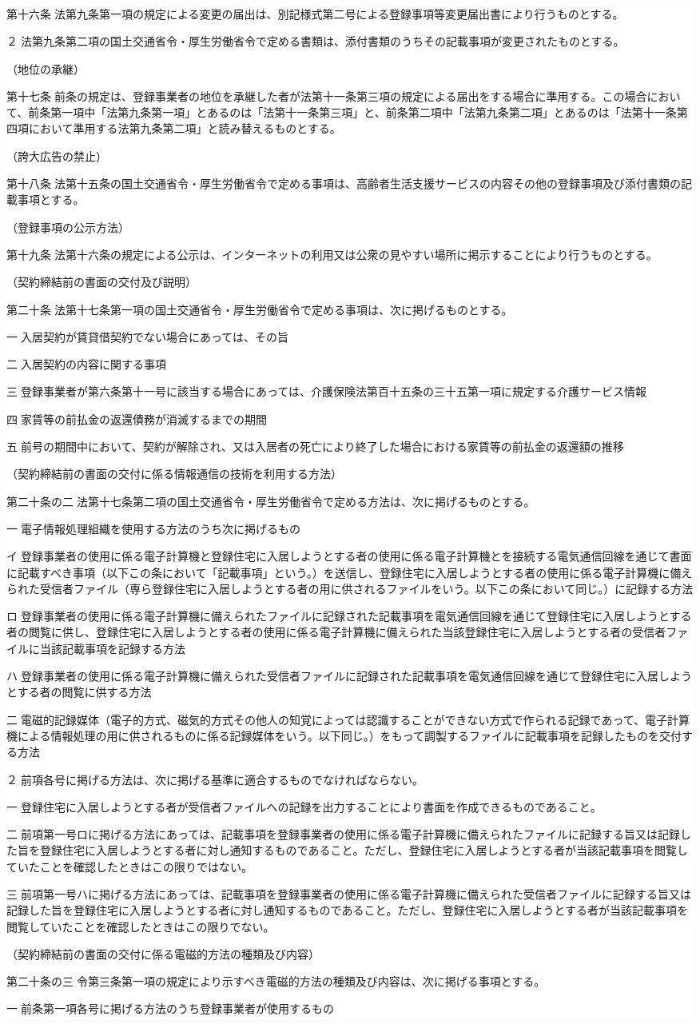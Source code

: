 第十六条 法第九条第一項の規定による変更の届出は、別記様式第二号による登録事項等変更届出書により行うものとする。

２ 法第九条第二項の国土交通省令・厚生労働省令で定める書類は、添付書類のうちその記載事項が変更されたものとする。

（地位の承継）

第十七条 前条の規定は、登録事業者の地位を承継した者が法第十一条第三項の規定による届出をする場合に準用する。この場合において、前条第一項中「法第九条第一項」とあるのは「法第十一条第三項」と、前条第二項中「法第九条第二項」とあるのは「法第十一条第四項において準用する法第九条第二項」と読み替えるものとする。

（誇大広告の禁止）

第十八条 法第十五条の国土交通省令・厚生労働省令で定める事項は、高齢者生活支援サービスの内容その他の登録事項及び添付書類の記載事項とする。

（登録事項の公示方法）

第十九条 法第十六条の規定による公示は、インターネットの利用又は公衆の見やすい場所に掲示することにより行うものとする。

（契約締結前の書面の交付及び説明）

第二十条 法第十七条第一項の国土交通省令・厚生労働省令で定める事項は、次に掲げるものとする。

一 入居契約が賃貸借契約でない場合にあっては、その旨

二 入居契約の内容に関する事項

三 登録事業者が第六条第十一号に該当する場合にあっては、介護保険法第百十五条の三十五第一項に規定する介護サービス情報

四 家賃等の前払金の返還債務が消滅するまでの期間

五 前号の期間中において、契約が解除され、又は入居者の死亡により終了した場合における家賃等の前払金の返還額の推移

（契約締結前の書面の交付に係る情報通信の技術を利用する方法）

第二十条の二 法第十七条第二項の国土交通省令・厚生労働省令で定める方法は、次に掲げるものとする。

一 電子情報処理組織を使用する方法のうち次に掲げるもの

イ 登録事業者の使用に係る電子計算機と登録住宅に入居しようとする者の使用に係る電子計算機とを接続する電気通信回線を通じて書面に記載すべき事項（以下この条において「記載事項」という。）を送信し、登録住宅に入居しようとする者の使用に係る電子計算機に備えられた受信者ファイル（専ら登録住宅に入居しようとする者の用に供されるファイルをいう。以下この条において同じ。）に記録する方法

ロ 登録事業者の使用に係る電子計算機に備えられたファイルに記録された記載事項を電気通信回線を通じて登録住宅に入居しようとする者の閲覧に供し、登録住宅に入居しようとする者の使用に係る電子計算機に備えられた当該登録住宅に入居しようとする者の受信者ファイルに当該記載事項を記録する方法

ハ 登録事業者の使用に係る電子計算機に備えられた受信者ファイルに記録された記載事項を電気通信回線を通じて登録住宅に入居しようとする者の閲覧に供する方法

二 電磁的記録媒体（電子的方式、磁気的方式その他人の知覚によっては認識することができない方式で作られる記録であって、電子計算機による情報処理の用に供されるものに係る記録媒体をいう。以下同じ。）をもって調製するファイルに記載事項を記録したものを交付する方法

２ 前項各号に掲げる方法は、次に掲げる基準に適合するものでなければならない。

一 登録住宅に入居しようとする者が受信者ファイルへの記録を出力することにより書面を作成できるものであること。

二 前項第一号ロに掲げる方法にあっては、記載事項を登録事業者の使用に係る電子計算機に備えられたファイルに記録する旨又は記録した旨を登録住宅に入居しようとする者に対し通知するものであること。ただし、登録住宅に入居しようとする者が当該記載事項を閲覧していたことを確認したときはこの限りではない。

三 前項第一号ハに掲げる方法にあっては、記載事項を登録事業者の使用に係る電子計算機に備えられた受信者ファイルに記録する旨又は記録した旨を登録住宅に入居しようとする者に対し通知するものであること。ただし、登録住宅に入居しようとする者が当該記載事項を閲覧していたことを確認したときはこの限りでない。

（契約締結前の書面の交付に係る電磁的方法の種類及び内容）

第二十条の三 令第三条第一項の規定により示すべき電磁的方法の種類及び内容は、次に掲げる事項とする。

一 前条第一項各号に掲げる方法のうち登録事業者が使用するもの
